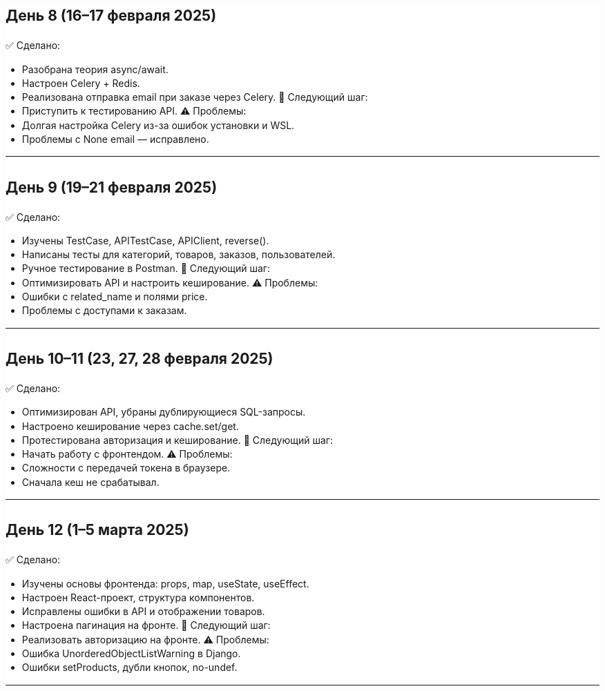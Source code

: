 
## День 8 (16–17 февраля 2025)
✅ Сделано:
- Разобрана теория async/await.
- Настроен Celery + Redis.
- Реализована отправка email при заказе через Celery.
📌 Следующий шаг:
- Приступить к тестированию API.
⚠️ Проблемы:
- Долгая настройка Celery из-за ошибок установки и WSL.
- Проблемы с None email — исправлено.

---

## День 9 (19–21 февраля 2025)
✅ Сделано:
- Изучены TestCase, APITestCase, APIClient, reverse().
- Написаны тесты для категорий, товаров, заказов, пользователей.
- Ручное тестирование в Postman.
📌 Следующий шаг:
- Оптимизировать API и настроить кеширование.
⚠️ Проблемы:
- Ошибки с related_name и полями price.
- Проблемы с доступами к заказам.

---

## День 10–11 (23, 27, 28 февраля 2025)
✅ Сделано:
- Оптимизирован API, убраны дублирующиеся SQL-запросы.
- Настроено кеширование через cache.set/get.
- Протестирована авторизация и кеширование.
📌 Следующий шаг:
- Начать работу с фронтендом.
⚠️ Проблемы:
- Сложности с передачей токена в браузере.
- Сначала кеш не срабатывал.

---

## День 12 (1–5 марта 2025)
✅ Сделано:
- Изучены основы фронтенда: props, map, useState, useEffect.
- Настроен React-проект, структура компонентов.
- Исправлены ошибки в API и отображении товаров.
- Настроена пагинация на фронте.
📌 Следующий шаг:
- Реализовать авторизацию на фронте.
⚠️ Проблемы:
- Ошибка UnorderedObjectListWarning в Django.
- Ошибки setProducts, дубли кнопок, no-undef.

---